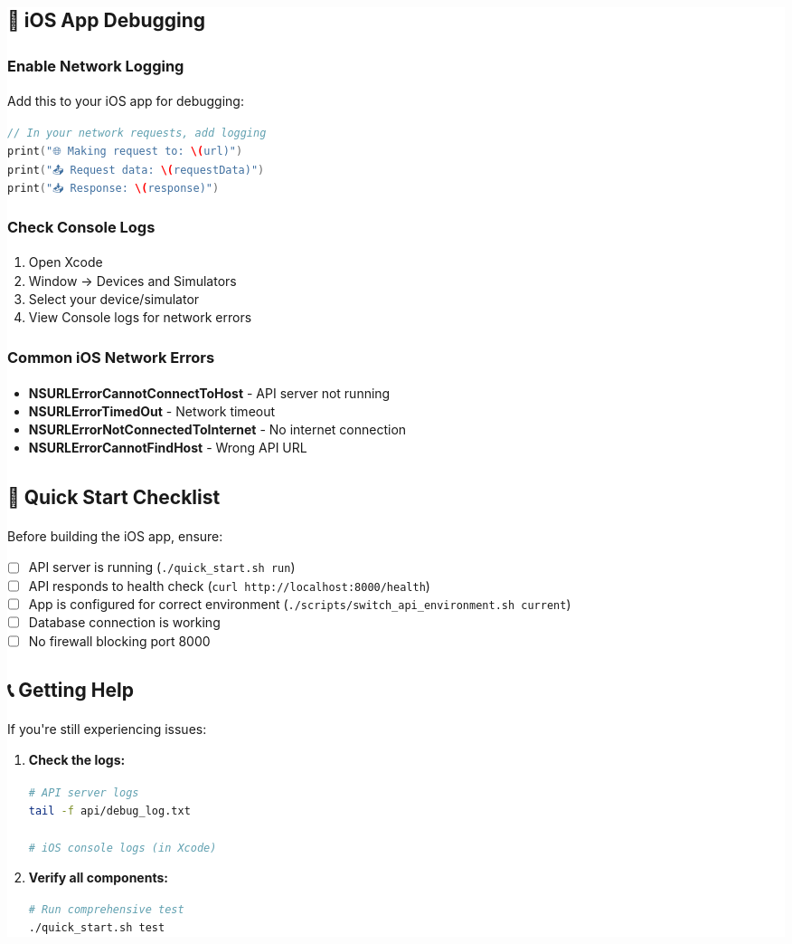 ## 📱 iOS App Debugging

### Enable Network Logging

Add this to your iOS app for debugging:

```swift
// In your network requests, add logging
print("🌐 Making request to: \(url)")
print("📤 Request data: \(requestData)")
print("📥 Response: \(response)")
```

### Check Console Logs

1. Open Xcode
2. Window → Devices and Simulators
3. Select your device/simulator
4. View Console logs for network errors

### Common iOS Network Errors

- **NSURLErrorCannotConnectToHost** - API server not running
- **NSURLErrorTimedOut** - Network timeout
- **NSURLErrorNotConnectedToInternet** - No internet connection
- **NSURLErrorCannotFindHost** - Wrong API URL

## 🚀 Quick Start Checklist

Before building the iOS app, ensure:

- [ ] API server is running (`./quick_start.sh run`)
- [ ] API responds to health check (`curl http://localhost:8000/health`)
- [ ] App is configured for correct environment (`./scripts/switch_api_environment.sh current`)
- [ ] Database connection is working
- [ ] No firewall blocking port 8000

## 📞 Getting Help

If you're still experiencing issues:

1. **Check the logs:**
   ```bash
   # API server logs
   tail -f api/debug_log.txt
   
   # iOS console logs (in Xcode)
   ```

2. **Verify all components:**
   ```bash
   # Run comprehensive test
   ./quick_start.sh test
   ```
